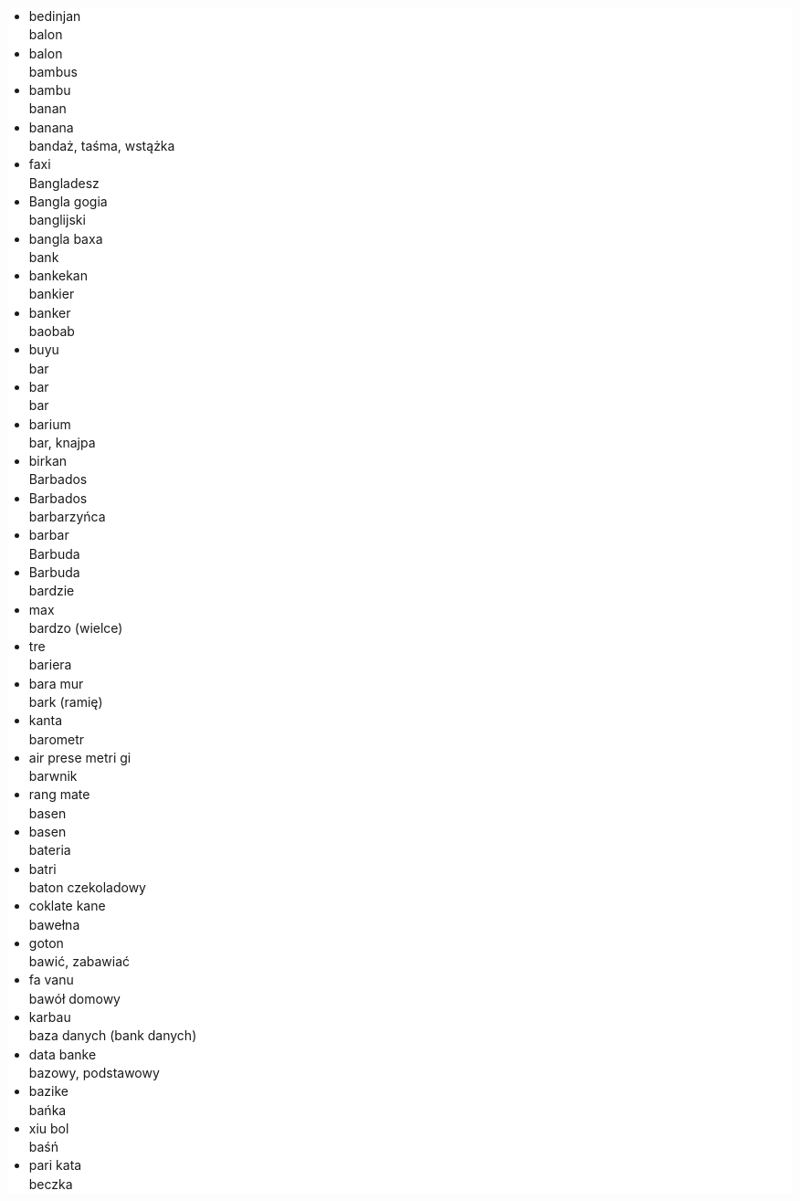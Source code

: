  - bedinjan  
balon
 - balon  
bambus
 - bambu  
banan
 - banana  
bandaż, taśma, wstążka
 - faxi  
Bangladesz
 - Bangla gogia  
banglijski
 - bangla baxa  
bank
 - bankekan  
bankier
 - banker  
baobab
 - buyu  
bar
 - bar  
bar
 - barium  
bar, knajpa
 - birkan  
Barbados
 - Barbados  
barbarzyńca
 - barbar  
Barbuda
 - Barbuda  
bardzie
 - max  
bardzo (wielce)
 - tre  
bariera
 - bara mur  
bark (ramię)
 - kanta  
barometr
 - air prese metri gi  
barwnik
 - rang mate  
basen
 - basen  
bateria
 - batri  
baton czekoladowy
 - coklate kane  
bawełna
 - goton  
bawić, zabawiać
 - fa vanu  
bawół domowy
 - karbau  
baza danych (bank danych)
 - data banke  
bazowy, podstawowy
 - bazike  
bańka
 - xiu bol  
baśń
 - pari kata  
beczka